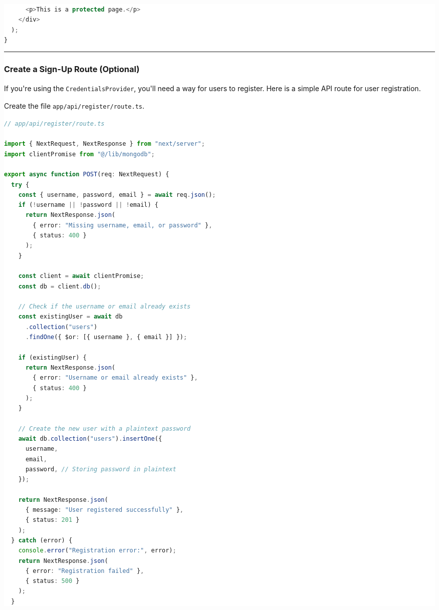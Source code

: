 ```typescript
      <p>This is a protected page.</p>
    </div>
  );
}
```

---

### Create a Sign-Up Route (Optional)

If you're using the `CredentialsProvider`, you'll need a way for users to register. Here is a simple API route for user registration.

Create the file `app/api/register/route.ts`.

```typescript
// app/api/register/route.ts

import { NextRequest, NextResponse } from "next/server";
import clientPromise from "@/lib/mongodb";

export async function POST(req: NextRequest) {
  try {
    const { username, password, email } = await req.json();
    if (!username || !password || !email) {
      return NextResponse.json(
        { error: "Missing username, email, or password" },
        { status: 400 }
      );
    }

    const client = await clientPromise;
    const db = client.db();

    // Check if the username or email already exists
    const existingUser = await db
      .collection("users")
      .findOne({ $or: [{ username }, { email }] });
      
    if (existingUser) {
      return NextResponse.json(
        { error: "Username or email already exists" },
        { status: 400 }
      );
    }

    // Create the new user with a plaintext password
    await db.collection("users").insertOne({
      username,
      email,
      password, // Storing password in plaintext
    });

    return NextResponse.json(
      { message: "User registered successfully" },
      { status: 201 }
    );
  } catch (error) {
    console.error("Registration error:", error);
    return NextResponse.json(
      { error: "Registration failed" },
      { status: 500 }
    );
  }
```